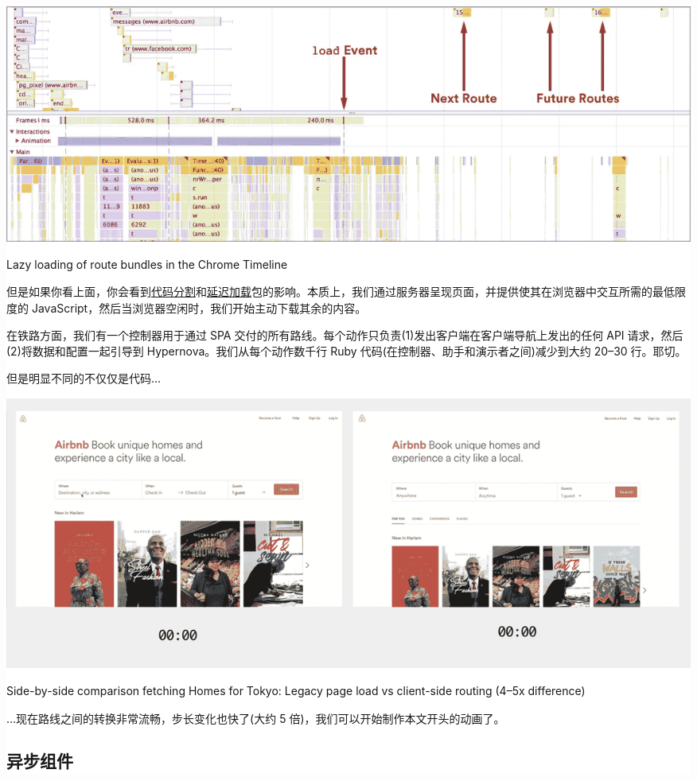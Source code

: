 ![](img/b9e0938517755030652b1f89da0e4a08.png)

Lazy loading of route bundles in the Chrome Timeline

但是如果你看上面，你会看到[代码分割](https://webpack.github.io/docs/code-splitting.html)和[延迟加载](https://webpack.js.org/guides/lazy-load-react/)包的影响。本质上，我们通过服务器呈现页面，并提供使其在浏览器中交互所需的最低限度的 JavaScript，然后当浏览器空闲时，我们开始主动下载其余的内容。

在铁路方面，我们有一个控制器用于通过 SPA 交付的所有路线。每个动作只负责(1)发出客户端在客户端导航上发出的任何 API 请求，然后(2)将数据和配置一起引导到 Hypernova。我们从每个动作数千行 Ruby 代码(在控制器、助手和演示者之间)减少到大约 20–30 行。耶切。

但是明显不同的不仅仅是代码…

![](img/7c3299bcc32650c7278b6d6bbc627361.png)

Side-by-side comparison fetching Homes for Tokyo: Legacy page load vs client-side routing (4–5x difference)

…现在路线之间的转换非常流畅，步长变化也快了(大约 5 倍)，我们可以开始制作本文开头的动画了。

## 异步组件
